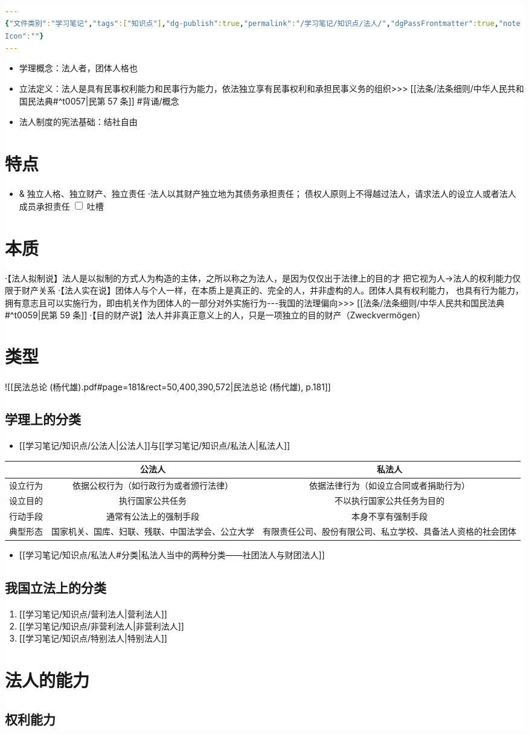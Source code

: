 ```yaml
---
{"文件类别":"学习笔记","tags":["知识点"],"dg-publish":true,"permalink":"/学习笔记/知识点/法人/","dgPassFrontmatter":true,"noteIcon":""}
---
```


- 学理概念：法人者，团体人格也
- 立法定义：法人是具有民事权利能力和民事行为能力，依法独立享有民事权利和承担民事义务的组织>>> [[法条/法条细则/中华人民共和国民法典#^t0057\|民第 57 条]] #背诵/概念 

-  法人制度的宪法基础：结社自由

# 特点

- & 独立人格、独立财产、独立责任
·法人以其财产独立地为其债务承担责任；<label class="ob-comment" title="挡箭牌" style=""> 债权人原则上不得越过法人，请求法人的设立人或者法人成员承担责任 <input type="checkbox"> <span style="">吐槽</span></label>

# 本质
·【法人拟制说】法人是以拟制的方式人为构造的主体，之所以称之为法人，是因为仅仅出于法律上的目的才 把它视为人→法人的权利能力仅限于财产关系 
·【法人实在说】团体人与个人一样，在本质上是真正的、完全的人，并非虚构的人。团体人具有权利能力， 也具有行为能力，拥有意志且可以实施行为，即由机关作为团体人的一部分对外实施行为---我国的法理偏向>>> [[法条/法条细则/中华人民共和国民法典#^t0059\|民第 59 条]]
·【目的财产说】法人并非真正意义上的人，只是一项独立的目的财产（Zweckvermögen）

# 类型
![[民法总论 (杨代雄).pdf#page=181&rect=50,400,390,572|民法总论 (杨代雄), p.181]]
## 学理上的分类
- [[学习笔记/知识点/公法人\|公法人]]与[[学习笔记/知识点/私法人\|私法人]]

|      |           公法人            |              私法人               |
| :--: | :----------------------: | :----------------------------: |
| 设立行为 |   依据公权行为（如行政行为或者颁行法律）    |      依据法律行为（如设立合同或者捐助行为）       |
| 设立目的 |         执行国家公共任务         |         不以执行国家公共任务为目的          |
| 行动手段 |       通常有公法上的强制手段        |           本身不享有强制手段            |
| 典型形态 | 国家机关、国库、妇联、残联、中国法学会、公立大学 | 有限责任公司、股份有限公司、私立学校、具备法人资格的社会团体 |
- [[学习笔记/知识点/私法人#分类\|私法人当中的两种分类——社团法人与财团法人]]
## 我国立法上的分类
1. [[学习笔记/知识点/营利法人\|营利法人]]
2. [[学习笔记/知识点/非营利法人\|非营利法人]]
3. [[学习笔记/知识点/特别法人\|特别法人]]
# 法人的能力
## 权利能力

